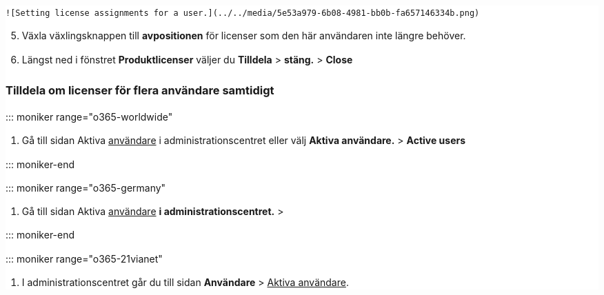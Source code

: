     ![Setting license assignments for a user.](../../media/5e53a979-6b08-4981-bb0b-fa657146334b.png)
  
5. Växla växlingsknappen till **avpositionen** för licenser som den här användaren inte längre behöver.

6. Längst ned i fönstret **Produktlicenser** väljer du **Tilldela** \> **stäng.** \> **Close**

### <a name="reassign-licenses-for-multiple-users-at-once"></a>Tilldela om licenser för flera användare samtidigt

::: moniker range="o365-worldwide"

1. Gå till sidan Aktiva <a href="https://go.microsoft.com/fwlink/p/?linkid=834822" target="_blank">användare</a> i administrationscentret eller välj **Aktiva användare.** \> **Active users**

::: moniker-end

::: moniker range="o365-germany"

1. Gå till sidan Aktiva <a href="https://go.microsoft.com/fwlink/p/?linkid=847686" target="_blank">användare</a> **i administrationscentret.** >

::: moniker-end

::: moniker range="o365-21vianet"

1. I administrationscentret går du till sidan **Användare** > <a href="https://go.microsoft.com/fwlink/p/?linkid=850628" target="_blank">Aktiva användare</a>.
